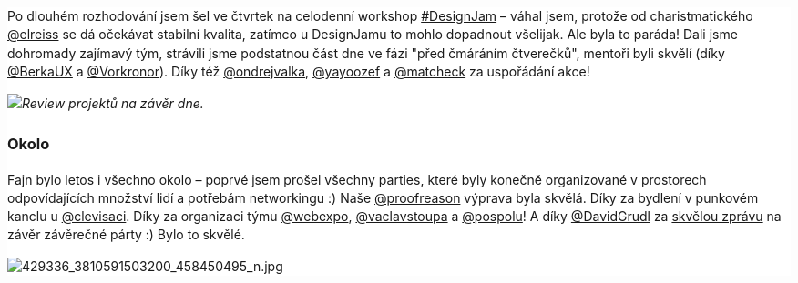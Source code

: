 <p>		Po dlouhém rozhodování jsem šel ve čtvrtek na celodenní workshop <a href="http://twitter.com/%23designjam/">#DesignJam</a> – váhal jsem, protože od charistmatického <a href="http://twitter.com/elreiss">@elreiss</a> se dá očekávat stabilní kvalita, zatímco u DesignJamu to mohlo dopadnout všelijak. Ale byla to paráda! Dali jsme dohromady zajímavý tým, strávili jsme podstatnou část dne ve fázi "před čmáráním čtverečků", mentoři byli skvělí (díky <a href="http://twitter.com/BerkaUX">@BerkaUX</a> a <a href="http://twitter.com/Vorkronor">@Vorkronor</a>). Díky též <a href="http://twitter.com/ondrejvalka">@ondrejvalka</a>, <a href="http://twitter.com/yayoozef">@yayoozef</a> a <a href="http://twitter.com/matcheck">@matcheck</a> za uspořádání akce!</p>
<p><img style="width: 450px" src="http://distilleryimage3.s3.amazonaws.com/4d4b273c033611e2b55e22000a1e9610_7.jpg"><em>Review projektů na závěr dne.</em></p>
<h3>
			Okolo<br />
		</h3>
<p>
			Fajn bylo letos i všechno okolo – poprvé jsem prošel všechny parties, které byly konečně organizované v prostorech odpovídajících množství lidí a potřebám networkingu :) Naše <a href="http://twitter.com/proofreason">@proofreason</a> výprava byla skvělá. Díky za bydlení v punkovém kanclu u <a href="http://twitter.com/clevisaci">@clevisaci</a>. Díky za organizaci týmu <a href="http://twitter.com/webexpo">@webexpo</a>, <a href="http://twitter.com/vaclavstoupa">@vaclavstoupa</a> a <a href="http://twitter.com/pospolu">@pospolu</a>! A díky <a href="http://twitter.com/davidgrudl">@DavidGrudl</a> za <a href="https://twitter.com/smashingmag/statuses/249621329517621248">skvělou zprávu</a> na závěr závěrečné párty :) Bylo to skvělé.</p>
<p><img src='%base_url%/assets/wp-uploads/2012/09/429336_3810591503200_458450495_n.jpg' alt='429336_3810591503200_458450495_n.jpg' /></p>
